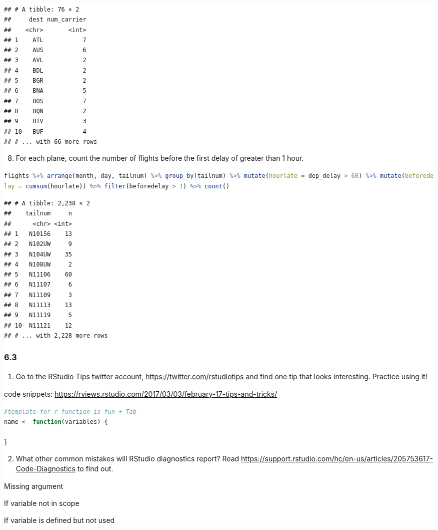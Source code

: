 ```
## # A tibble: 76 × 2
##     dest num_carrier
##    <chr>       <int>
## 1    ATL           7
## 2    AUS           6
## 3    AVL           2
## 4    BDL           2
## 5    BGR           2
## 6    BNA           5
## 7    BOS           7
## 8    BQN           2
## 9    BTV           3
## 10   BUF           4
## # ... with 66 more rows
```


8. For each plane, count the number of flights before the first delay of greater than 1 hour.



```r
flights %>% arrange(month, day, tailnum) %>% group_by(tailnum) %>% mutate(hourlate = dep_delay > 60) %>% mutate(beforedelay = cumsum(hourlate)) %>% filter(beforedelay > 1) %>% count()
```

```
## # A tibble: 2,238 × 2
##    tailnum     n
##      <chr> <int>
## 1   N10156    13
## 2   N102UW     9
## 3   N104UW    35
## 4   N108UW     2
## 5   N11106    60
## 6   N11107     6
## 7   N11109     3
## 8   N11113    13
## 9   N11119     5
## 10  N11121    12
## # ... with 2,228 more rows
```

### 6.3 

1. Go to the RStudio Tips twitter account, https://twitter.com/rstudiotips and find one tip that looks interesting. Practice using it!

code snippets: https://rviews.rstudio.com/2017/03/03/february-17-tips-and-tricks/


```r
#template for r function is fun + Tab
name <- function(variables) {
  
}
```


2. What other common mistakes will RStudio diagnostics report? Read https://support.rstudio.com/hc/en-us/articles/205753617-Code-Diagnostics to find out.

Missing argument

If variable not in scope

If variable is defined but not used
